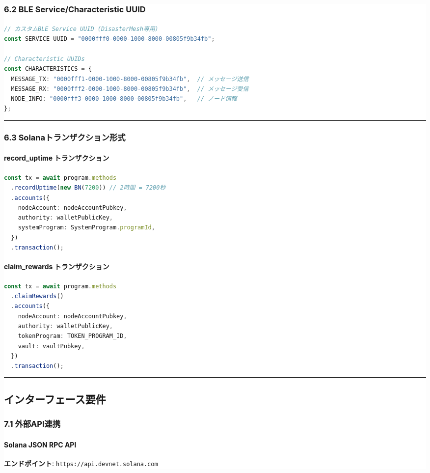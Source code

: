 
### 6.2 BLE Service/Characteristic UUID

```typescript
// カスタムBLE Service UUID (DisasterMesh専用)
const SERVICE_UUID = "0000fff0-0000-1000-8000-00805f9b34fb";

// Characteristic UUIDs
const CHARACTERISTICS = {
  MESSAGE_TX: "0000fff1-0000-1000-8000-00805f9b34fb",  // メッセージ送信
  MESSAGE_RX: "0000fff2-0000-1000-8000-00805f9b34fb",  // メッセージ受信
  NODE_INFO: "0000fff3-0000-1000-8000-00805f9b34fb",   // ノード情報
};
```

---

### 6.3 Solanaトランザクション形式

#### record_uptime トランザクション
```typescript
const tx = await program.methods
  .recordUptime(new BN(7200)) // 2時間 = 7200秒
  .accounts({
    nodeAccount: nodeAccountPubkey,
    authority: walletPublicKey,
    systemProgram: SystemProgram.programId,
  })
  .transaction();
```

#### claim_rewards トランザクション
```typescript
const tx = await program.methods
  .claimRewards()
  .accounts({
    nodeAccount: nodeAccountPubkey,
    authority: walletPublicKey,
    tokenProgram: TOKEN_PROGRAM_ID,
    vault: vaultPubkey,
  })
  .transaction();
```

---

## インターフェース要件

### 7.1 外部API連携

#### Solana JSON RPC API
**エンドポイント**: `https://api.devnet.solana.com`
